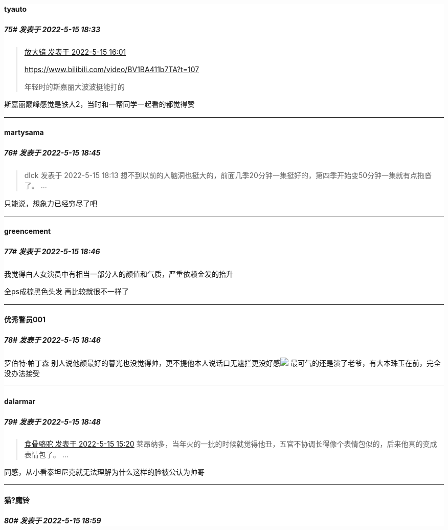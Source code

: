 ####  tyauto  
##### 75#       发表于 2022-5-15 18:33

<blockquote><a href="httphttps://bbs.saraba1st.com/2b/forum.php?mod=redirect&amp;goto=findpost&amp;pid=55851484&amp;ptid=2069667" target="_blank">放大镜 发表于 2022-5-15 16:01</a>

https://www.bilibili.com/video/BV1BA411b7TA?t=107

年轻时的斯嘉丽大波波挺能打的</blockquote>
斯嘉丽巅峰感觉是铁人2，当时和一帮同学一起看的都觉得赞



*****

####  martysama  
##### 76#       发表于 2022-5-15 18:45

<blockquote>dlck 发表于 2022-5-15 18:13
想不到以前的人脑洞也挺大的，前面几季20分钟一集挺好的，第四季开始变50分钟一集就有点拖沓了。 ...</blockquote>
只能说，想象力已经穷尽了吧

*****

####  greencement  
##### 77#       发表于 2022-5-15 18:46

我觉得白人女演员中有相当一部分人的颜值和气质，严重依赖金发的抬升

全ps成棕黑色头发 再比较就很不一样了

*****

####  优秀警员001  
##### 78#       发表于 2022-5-15 18:46

罗伯特·帕丁森
别人说他颜最好的暮光也没觉得帅，更不提他本人说话口无遮拦更没好感<img src="https://static.saraba1st.com/image/smiley/face2017/001.png" referrerpolicy="no-referrer">
最可气的还是演了老爷，有大本珠玉在前，完全没办法接受

*****

####  dalarmar  
##### 79#       发表于 2022-5-15 18:48

<blockquote><a href="httphttps://bbs.saraba1st.com/2b/forum.php?mod=redirect&amp;goto=findpost&amp;pid=55850994&amp;ptid=2069667" target="_blank">食骨骆驼 发表于 2022-5-15 15:20</a>
莱昂纳多，当年火的一批的时候就觉得他丑，五官不协调长得像个表情包似的，后来他真的变成表情包了。 ...</blockquote>
同感，从小看泰坦尼克就无法理解为什么这样的脸被公认为帅哥



*****

####  猫?魔铃  
##### 80#       发表于 2022-5-15 18:59
